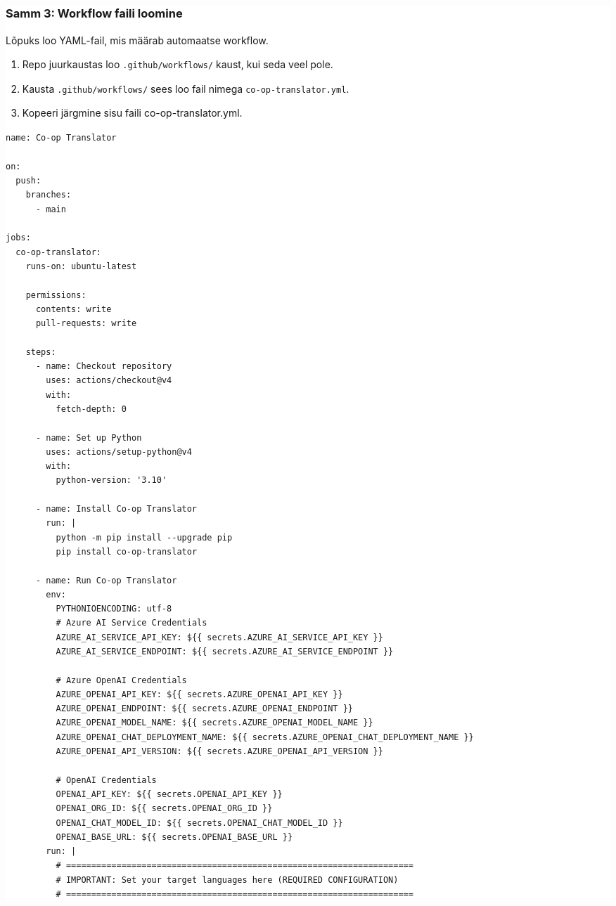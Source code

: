 ### Samm 3: Workflow faili loomine

Lõpuks loo YAML-fail, mis määrab automaatse workflow.

1. Repo juurkaustas loo `.github/workflows/` kaust, kui seda veel pole.

1. Kausta `.github/workflows/` sees loo fail nimega `co-op-translator.yml`.

1. Kopeeri järgmine sisu faili co-op-translator.yml.

```
name: Co-op Translator

on:
  push:
    branches:
      - main

jobs:
  co-op-translator:
    runs-on: ubuntu-latest

    permissions:
      contents: write
      pull-requests: write

    steps:
      - name: Checkout repository
        uses: actions/checkout@v4
        with:
          fetch-depth: 0

      - name: Set up Python
        uses: actions/setup-python@v4
        with:
          python-version: '3.10'

      - name: Install Co-op Translator
        run: |
          python -m pip install --upgrade pip
          pip install co-op-translator

      - name: Run Co-op Translator
        env:
          PYTHONIOENCODING: utf-8
          # Azure AI Service Credentials
          AZURE_AI_SERVICE_API_KEY: ${{ secrets.AZURE_AI_SERVICE_API_KEY }}
          AZURE_AI_SERVICE_ENDPOINT: ${{ secrets.AZURE_AI_SERVICE_ENDPOINT }}

          # Azure OpenAI Credentials
          AZURE_OPENAI_API_KEY: ${{ secrets.AZURE_OPENAI_API_KEY }}
          AZURE_OPENAI_ENDPOINT: ${{ secrets.AZURE_OPENAI_ENDPOINT }}
          AZURE_OPENAI_MODEL_NAME: ${{ secrets.AZURE_OPENAI_MODEL_NAME }}
          AZURE_OPENAI_CHAT_DEPLOYMENT_NAME: ${{ secrets.AZURE_OPENAI_CHAT_DEPLOYMENT_NAME }}
          AZURE_OPENAI_API_VERSION: ${{ secrets.AZURE_OPENAI_API_VERSION }}

          # OpenAI Credentials
          OPENAI_API_KEY: ${{ secrets.OPENAI_API_KEY }}
          OPENAI_ORG_ID: ${{ secrets.OPENAI_ORG_ID }}
          OPENAI_CHAT_MODEL_ID: ${{ secrets.OPENAI_CHAT_MODEL_ID }}
          OPENAI_BASE_URL: ${{ secrets.OPENAI_BASE_URL }}
        run: |
          # =====================================================================
          # IMPORTANT: Set your target languages here (REQUIRED CONFIGURATION)
          # =====================================================================
```